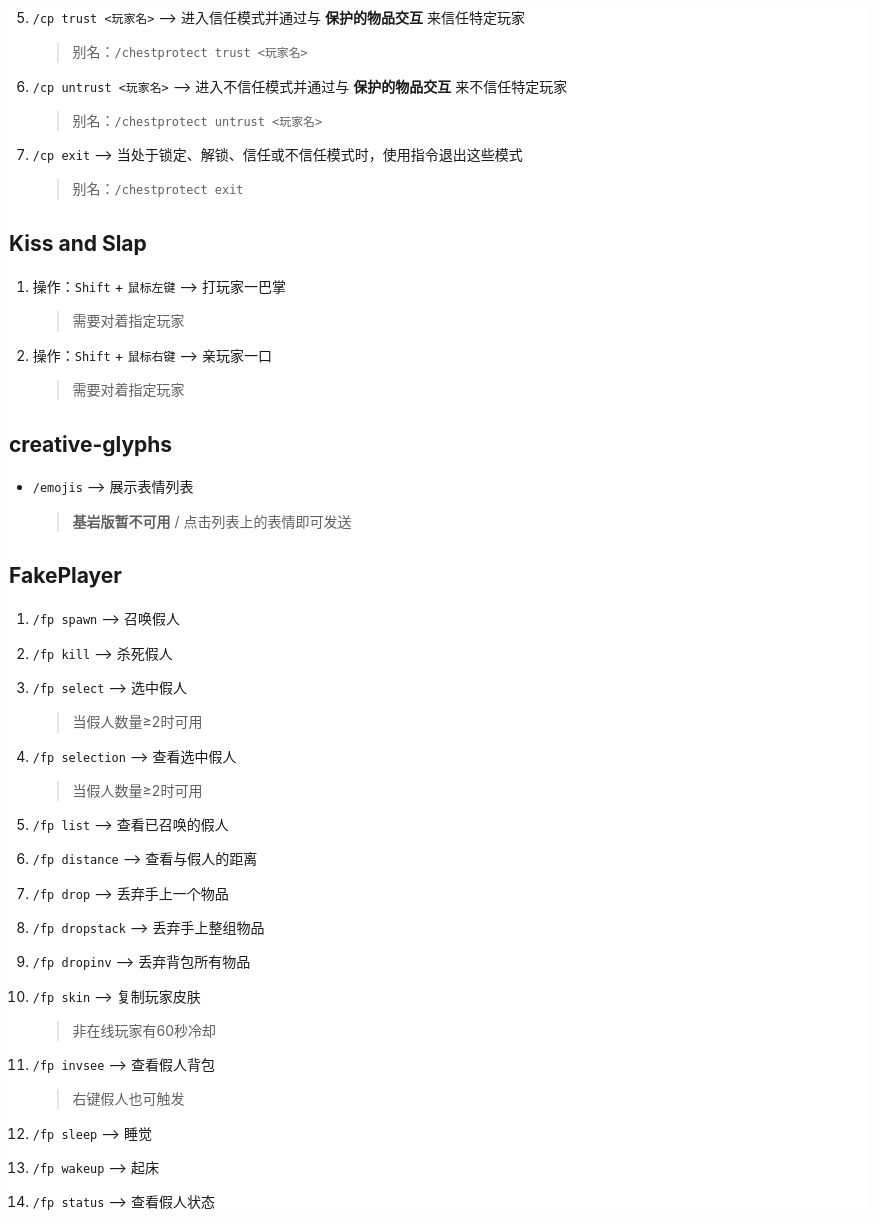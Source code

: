 5. `/cp trust <玩家名>` --> 进入信任模式并通过与 **保护的物品交互** 来信任特定玩家
    > 别名：`/chestprotect trust <玩家名>`
   

6. `/cp untrust <玩家名>` --> 进入不信任模式并通过与 **保护的物品交互** 来不信任特定玩家
    > 别名：`/chestprotect untrust <玩家名>`
   

7. `/cp exit` --> 当处于锁定、解锁、信任或不信任模式时，使用指令退出这些模式
    > 别名：`/chestprotect exit`
   

## Kiss and Slap

1. 操作：`Shift` + `鼠标左键` --> 打玩家一巴掌
    > 需要对着指定玩家

2. 操作：`Shift` + `鼠标右键` --> 亲玩家一口
    > 需要对着指定玩家

## creative-glyphs

- `/emojis` --> 展示表情列表
    > **基岩版暂不可用** / 点击列表上的表情即可发送

## FakePlayer  

1. `/fp spawn` --> 召唤假人  

2. `/fp kill` --> 杀死假人  

3. `/fp select` --> 选中假人
    > 当假人数量≥2时可用 

4. `/fp selection` --> 查看选中假人
    > 当假人数量≥2时可用

5. `/fp list` --> 查看已召唤的假人  

6. `/fp distance` --> 查看与假人的距离  

7. `/fp drop` --> 丢弃手上一个物品  

8. `/fp dropstack` --> 丢弃手上整组物品  

9. `/fp dropinv` --> 丢弃背包所有物品  

10. `/fp skin` --> 复制玩家皮肤
    > 非在线玩家有60秒冷却

11. `/fp invsee` --> 查看假人背包
    > 右键假人也可触发

12. `/fp sleep` --> 睡觉  

13. `/fp wakeup` --> 起床  

14. `/fp status` --> 查看假人状态  
